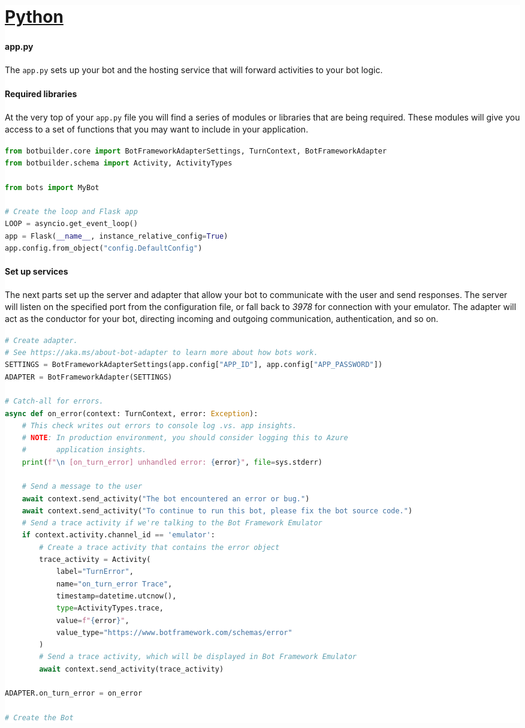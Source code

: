 # [Python](#tab/python)

#### app.py

The `app.py` sets up your bot and the hosting service that will forward activities to your bot logic.

#### Required libraries

At the very top of your `app.py` file you will find a series of modules or libraries that are being required. These modules will give you access to a set of functions that you may want to include in your application.

```py
from botbuilder.core import BotFrameworkAdapterSettings, TurnContext, BotFrameworkAdapter
from botbuilder.schema import Activity, ActivityTypes

from bots import MyBot

# Create the loop and Flask app
LOOP = asyncio.get_event_loop()
app = Flask(__name__, instance_relative_config=True)
app.config.from_object("config.DefaultConfig")
```

#### Set up services

The next parts set up the server and adapter that allow your bot to communicate with the user and send responses. The server will listen on the specified port from the configuration file, or fall back to _3978_ for connection with your emulator. The adapter will act as the conductor for your bot, directing incoming and outgoing communication, authentication, and so on.

```py
# Create adapter.
# See https://aka.ms/about-bot-adapter to learn more about how bots work.
SETTINGS = BotFrameworkAdapterSettings(app.config["APP_ID"], app.config["APP_PASSWORD"])
ADAPTER = BotFrameworkAdapter(SETTINGS)

# Catch-all for errors.
async def on_error(context: TurnContext, error: Exception):
    # This check writes out errors to console log .vs. app insights.
    # NOTE: In production environment, you should consider logging this to Azure
    #       application insights.
    print(f"\n [on_turn_error] unhandled error: {error}", file=sys.stderr)

    # Send a message to the user
    await context.send_activity("The bot encountered an error or bug.")
    await context.send_activity("To continue to run this bot, please fix the bot source code.")
    # Send a trace activity if we're talking to the Bot Framework Emulator
    if context.activity.channel_id == 'emulator':
        # Create a trace activity that contains the error object
        trace_activity = Activity(
            label="TurnError",
            name="on_turn_error Trace",
            timestamp=datetime.utcnow(),
            type=ActivityTypes.trace,
            value=f"{error}",
            value_type="https://www.botframework.com/schemas/error"
        )
        # Send a trace activity, which will be displayed in Bot Framework Emulator
        await context.send_activity(trace_activity)

ADAPTER.on_turn_error = on_error

# Create the Bot
```